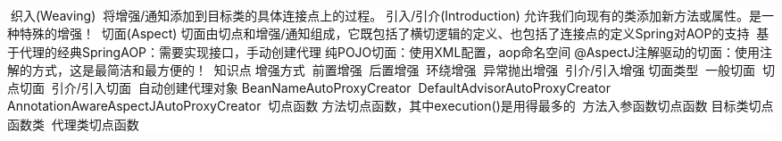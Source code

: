 ​		织入(Weaving)
​			将增强/通知添加到目标类的具体连接点上的过程。
​		引入/引介(Introduction)
​			允许我们向现有的类添加新方法或属性。是一种特殊的增强！
​		切面(Aspect)
​			切面由切点和增强/通知组成，它既包括了横切逻辑的定义、也包括了连接点的定义
​	Spring对AOP的支持
​		基于代理的经典SpringAOP：需要实现接口，手动创建代理
​		纯POJO切面：使用XML配置，aop命名空间
​		@AspectJ注解驱动的切面：使用注解的方式，这是最简洁和最方便的！
​	知识点
​		增强方式
​			前置增强
​			后置增强
​			环绕增强
​			异常抛出增强
​			引介/引入增强
​		切面类型
​			一般切面
​			切点切面
​			引介/引入切面
​		自动创建代理对象
​			BeanNameAutoProxyCreator
​			DefaultAdvisorAutoProxyCreator
​			AnnotationAwareAspectJAutoProxyCreator
​		切点函数
​			方法切点函数，其中execution()是用得最多的
​			方法入参函数切点函数
​			目标类切点函数类
​			代理类切点函数